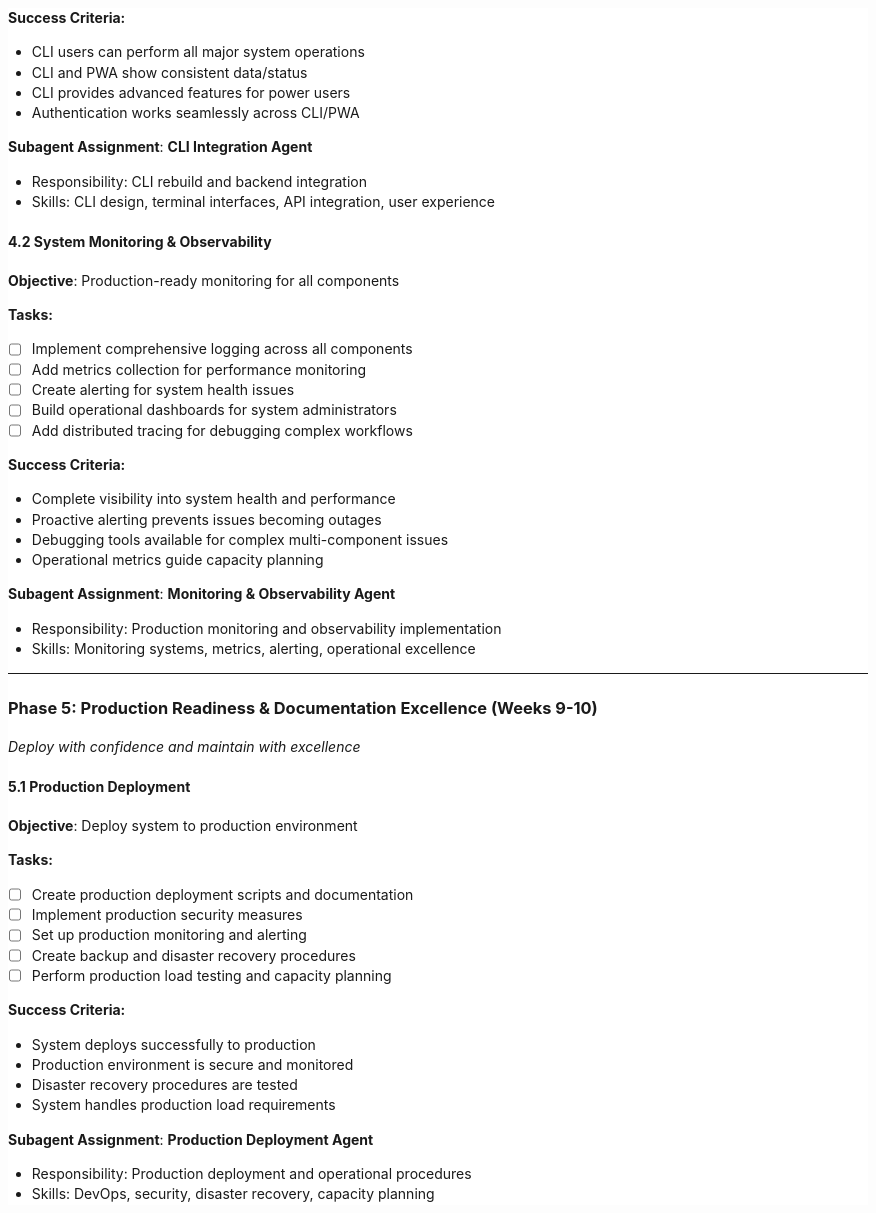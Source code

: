 **Success Criteria:**
- CLI users can perform all major system operations
- CLI and PWA show consistent data/status
- CLI provides advanced features for power users
- Authentication works seamlessly across CLI/PWA

**Subagent Assignment**: **CLI Integration Agent**
- Responsibility: CLI rebuild and backend integration
- Skills: CLI design, terminal interfaces, API integration, user experience

#### **4.2 System Monitoring & Observability**
**Objective**: Production-ready monitoring for all components

**Tasks:**
- [ ] Implement comprehensive logging across all components
- [ ] Add metrics collection for performance monitoring
- [ ] Create alerting for system health issues
- [ ] Build operational dashboards for system administrators
- [ ] Add distributed tracing for debugging complex workflows

**Success Criteria:**
- Complete visibility into system health and performance
- Proactive alerting prevents issues becoming outages
- Debugging tools available for complex multi-component issues
- Operational metrics guide capacity planning

**Subagent Assignment**: **Monitoring & Observability Agent**
- Responsibility: Production monitoring and observability implementation
- Skills: Monitoring systems, metrics, alerting, operational excellence

---

### **Phase 5: Production Readiness & Documentation Excellence (Weeks 9-10)**
*Deploy with confidence and maintain with excellence*

#### **5.1 Production Deployment**
**Objective**: Deploy system to production environment

**Tasks:**
- [ ] Create production deployment scripts and documentation
- [ ] Implement production security measures
- [ ] Set up production monitoring and alerting
- [ ] Create backup and disaster recovery procedures
- [ ] Perform production load testing and capacity planning

**Success Criteria:**
- System deploys successfully to production
- Production environment is secure and monitored
- Disaster recovery procedures are tested
- System handles production load requirements

**Subagent Assignment**: **Production Deployment Agent**
- Responsibility: Production deployment and operational procedures
- Skills: DevOps, security, disaster recovery, capacity planning
